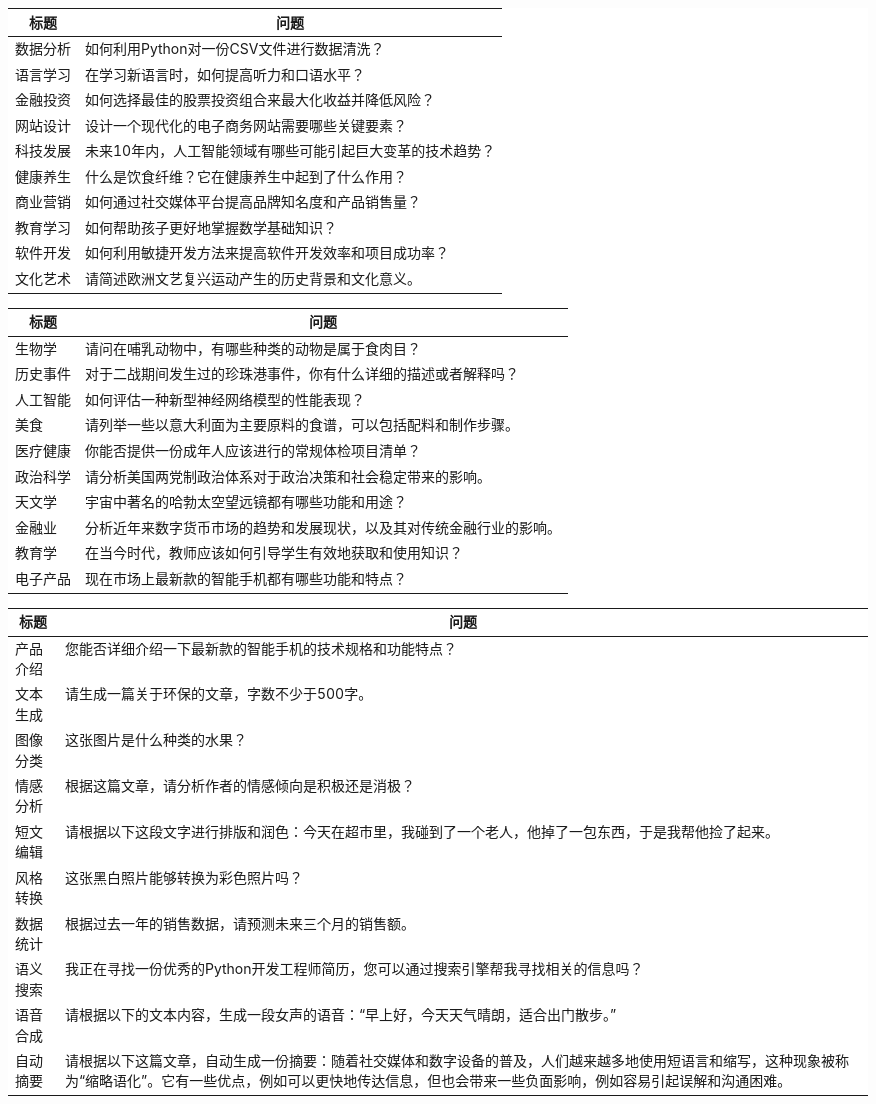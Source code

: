| 标题 | 问题 |
| --- | --- |
| 数据分析 | 如何利用Python对一份CSV文件进行数据清洗？|
| 语言学习 | 在学习新语言时，如何提高听力和口语水平？|
| 金融投资 | 如何选择最佳的股票投资组合来最大化收益并降低风险？|
| 网站设计 | 设计一个现代化的电子商务网站需要哪些关键要素？|
| 科技发展 | 未来10年内，人工智能领域有哪些可能引起巨大变革的技术趋势？|
| 健康养生 | 什么是饮食纤维？它在健康养生中起到了什么作用？|
| 商业营销 | 如何通过社交媒体平台提高品牌知名度和产品销售量？|
| 教育学习 | 如何帮助孩子更好地掌握数学基础知识？|
| 软件开发 | 如何利用敏捷开发方法来提高软件开发效率和项目成功率？|
| 文化艺术 | 请简述欧洲文艺复兴运动产生的历史背景和文化意义。|

| 标题                                       | 问题                                                         |
| ---------------------------------------- | ------------------------------------------------------------ |
| 生物学        | 请问在哺乳动物中，有哪些种类的动物是属于食肉目？                    |
| 历史事件     | 对于二战期间发生过的珍珠港事件，你有什么详细的描述或者解释吗？           |
| 人工智能     | 如何评估一种新型神经网络模型的性能表现？                        |
| 美食        | 请列举一些以意大利面为主要原料的食谱，可以包括配料和制作步骤。        |
| 医疗健康   | 你能否提供一份成年人应该进行的常规体检项目清单？                 |
| 政治科学    | 请分析美国两党制政治体系对于政治决策和社会稳定带来的影响。            |
| 天文学       | 宇宙中著名的哈勃太空望远镜都有哪些功能和用途？                     |
| 金融业       | 分析近年来数字货币市场的趋势和发展现状，以及其对传统金融行业的影响。      |
| 教育学       | 在当今时代，教师应该如何引导学生有效地获取和使用知识？              |
| 电子产品    | 现在市场上最新款的智能手机都有哪些功能和特点？                  |

| 标题 | 问题 |
| --- | --- |
| 产品介绍 | 您能否详细介绍一下最新款的智能手机的技术规格和功能特点？|
| 文本生成 | 请生成一篇关于环保的文章，字数不少于500字。 |
| 图像分类 | 这张图片是什么种类的水果？ |
| 情感分析 | 根据这篇文章，请分析作者的情感倾向是积极还是消极？ |
| 短文编辑 | 请根据以下这段文字进行排版和润色：今天在超市里，我碰到了一个老人，他掉了一包东西，于是我帮他捡了起来。|
| 风格转换 | 这张黑白照片能够转换为彩色照片吗？ |
| 数据统计 | 根据过去一年的销售数据，请预测未来三个月的销售额。 |
| 语义搜索 | 我正在寻找一份优秀的Python开发工程师简历，您可以通过搜索引擎帮我寻找相关的信息吗？ |
| 语音合成 | 请根据以下的文本内容，生成一段女声的语音：“早上好，今天天气晴朗，适合出门散步。” |
| 自动摘要 | 请根据以下这篇文章，自动生成一份摘要：随着社交媒体和数字设备的普及，人们越来越多地使用短语言和缩写，这种现象被称为“缩略语化”。它有一些优点，例如可以更快地传达信息，但也会带来一些负面影响，例如容易引起误解和沟通困难。
